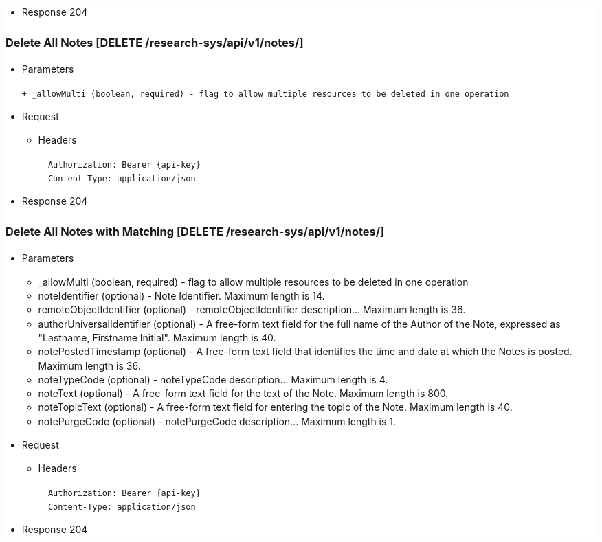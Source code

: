 + Response 204

### Delete All Notes [DELETE /research-sys/api/v1/notes/]

+ Parameters

      + _allowMulti (boolean, required) - flag to allow multiple resources to be deleted in one operation

+ Request

    + Headers

            Authorization: Bearer {api-key}
            Content-Type: application/json

+ Response 204

### Delete All Notes with Matching [DELETE /research-sys/api/v1/notes/]

+ Parameters

    + _allowMulti (boolean, required) - flag to allow multiple resources to be deleted in one operation
    + noteIdentifier (optional) - Note Identifier. Maximum length is 14.
    + remoteObjectIdentifier (optional) - remoteObjectIdentifier description... Maximum length is 36.
    + authorUniversalIdentifier (optional) - A free-form text field for the full name of the Author of the Note, expressed as "Lastname, Firstname Initial". Maximum length is 40.
    + notePostedTimestamp (optional) - A free-form text field that identifies the time and date at which the Notes is posted. Maximum length is 36.
    + noteTypeCode (optional) - noteTypeCode description... Maximum length is 4.
    + noteText (optional) - A free-form text field for the text of the Note. Maximum length is 800.
    + noteTopicText (optional) - A free-form text field for entering the topic of the Note. Maximum length is 40.
    + notePurgeCode (optional) - notePurgeCode description... Maximum length is 1.

      
+ Request

    + Headers

            Authorization: Bearer {api-key}
            Content-Type: application/json

+ Response 204
